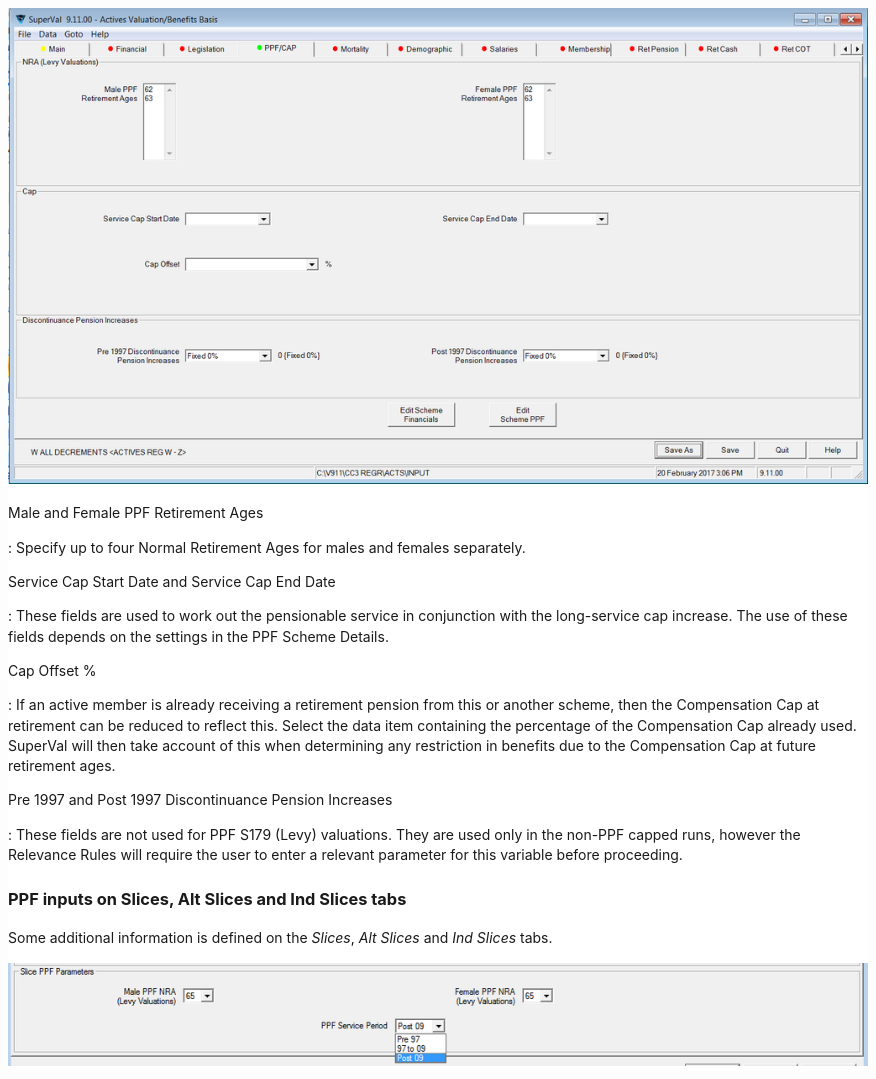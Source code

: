 ![image10](media/image10.png)

Male and Female PPF Retirement Ages

: Specify up to four Normal Retirement Ages for males and females separately.

Service Cap Start Date and Service Cap End Date

: These fields are used to work out the pensionable service in conjunction with the long-service cap increase. The use of these fields depends on the settings in the PPF Scheme Details.

Cap Offset %

: If an active member is already receiving a retirement pension from this or another scheme, then the Compensation Cap at retirement can be reduced to reflect this. Select the data item containing the percentage of the Compensation Cap already used. SuperVal will then take account of this when determining any restriction in benefits due to the Compensation Cap at future retirement ages.

Pre 1997 and Post 1997 Discontinuance Pension Increases

: These fields are not used for PPF S179 (Levy) valuations. They are used only in the non-PPF capped runs, however the Relevance Rules will require the user to enter a relevant parameter for this variable before proceeding.

### PPF inputs on Slices, Alt Slices and Ind Slices tabs

Some additional information is defined on the _Slices_, _Alt Slices_ and _Ind
Slices_ tabs.

![image11](media/image11.png)
